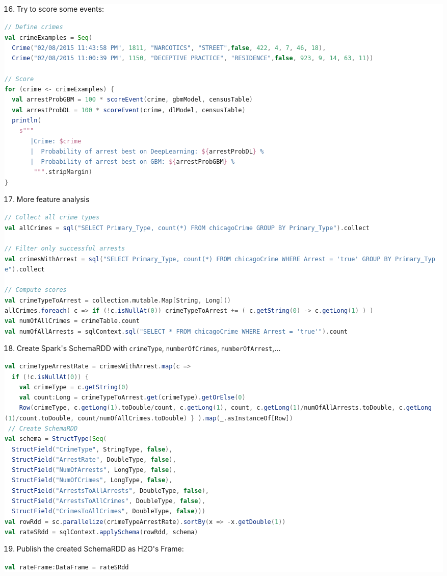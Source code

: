 16. Try to score some events:
  ```scala
  // Define crimes
  val crimeExamples = Seq(
    Crime("02/08/2015 11:43:58 PM", 1811, "NARCOTICS", "STREET",false, 422, 4, 7, 46, 18),
    Crime("02/08/2015 11:00:39 PM", 1150, "DECEPTIVE PRACTICE", "RESIDENCE",false, 923, 9, 14, 63, 11))

  // Score
  for (crime <- crimeExamples) {
    val arrestProbGBM = 100 * scoreEvent(crime, gbmModel, censusTable)
    val arrestProbDL = 100 * scoreEvent(crime, dlModel, censusTable)
    println(
      s"""
         |Crime: $crime
         |  Probability of arrest best on DeepLearning: ${arrestProbDL} %
         |  Probability of arrest best on GBM: ${arrestProbGBM} %
          """.stripMargin)
  } 
  ```     

17. More feature analysis
  ```scala
  // Collect all crime types
  val allCrimes = sql("SELECT Primary_Type, count(*) FROM chicagoCrime GROUP BY Primary_Type").collect

  // Filter only successful arrests
  val crimesWithArrest = sql("SELECT Primary_Type, count(*) FROM chicagoCrime WHERE Arrest = 'true' GROUP BY Primary_Type").collect

  // Compute scores
  val crimeTypeToArrest = collection.mutable.Map[String, Long]()
  allCrimes.foreach( c => if (!c.isNullAt(0)) crimeTypeToArrest += ( c.getString(0) -> c.getLong(1) ) )
  val numOfAllCrimes = crimeTable.count
  val numOfAllArrests = sqlContext.sql("SELECT * FROM chicagoCrime WHERE Arrest = 'true'").count
   ```
   
18. Create Spark's SchemaRDD with `crimeType`, `numberOfCrimes`, `numberOfArrest`,...
   ```scala
   val crimeTypeArrestRate = crimesWithArrest.map(c =>
     if (!c.isNullAt(0)) {
       val crimeType = c.getString(0)
       val count:Long = crimeTypeToArrest.get(crimeType).getOrElse(0)
       Row(crimeType, c.getLong(1).toDouble/count, c.getLong(1), count, c.getLong(1)/numOfAllArrests.toDouble, c.getLong(1)/count.toDouble, count/numOfAllCrimes.toDouble) } ).map(_.asInstanceOf[Row])
    // Create SchemaRDD
   val schema = StructType(Seq(
     StructField("CrimeType", StringType, false),
     StructField("ArrestRate", DoubleType, false),
     StructField("NumOfArrests", LongType, false),
     StructField("NumOfCrimes", LongType, false),
     StructField("ArrestsToAllArrests", DoubleType, false),
     StructField("ArrestsToAllCrimes", DoubleType, false),
     StructField("CrimesToAllCrimes", DoubleType, false)))
   val rowRdd = sc.parallelize(crimeTypeArrestRate).sortBy(x => -x.getDouble(1))
   val rateSRdd = sqlContext.applySchema(rowRdd, schema)
   ```
19. Publish the created SchemaRDD as H2O's Frame:
   ```scala
   val rateFrame:DataFrame = rateSRdd
   ```
   